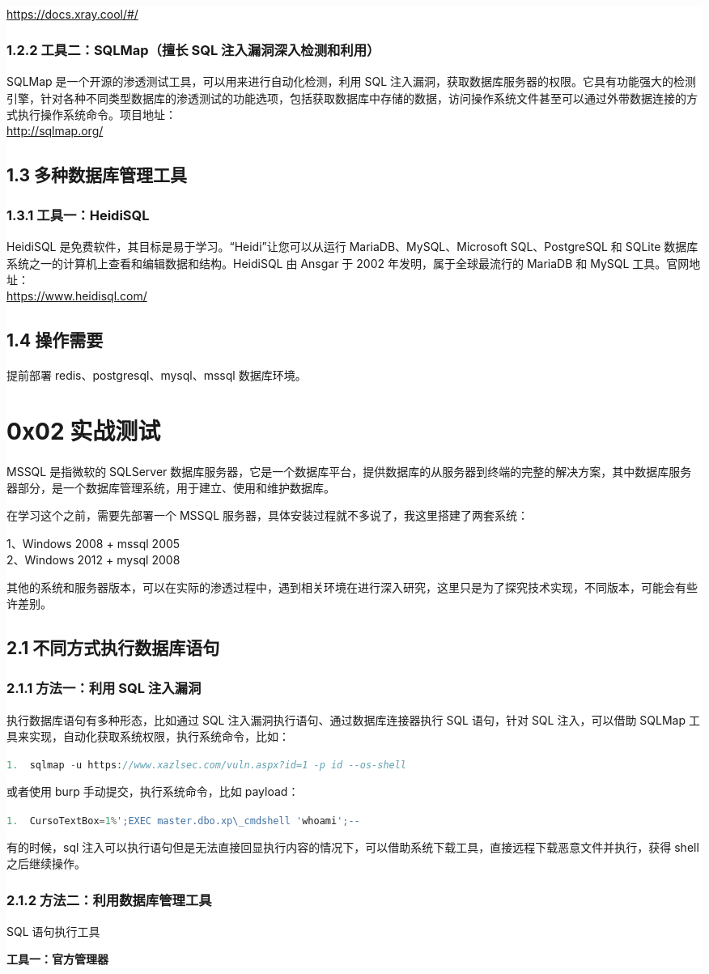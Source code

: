 <https://docs.xray.cool/#/>

### 1.2.2 工具二：SQLMap（擅长 SQL 注入漏洞深入检测和利用）

SQLMap 是一个开源的渗透测试工具，可以用来进行自动化检测，利用 SQL 注入漏洞，获取数据库服务器的权限。它具有功能强大的检测引擎，针对各种不同类型数据库的渗透测试的功能选项，包括获取数据库中存储的数据，访问操作系统文件甚至可以通过外带数据连接的方式执行操作系统命令。项目地址：  
<http://sqlmap.org/>

1.3 多种数据库管理工具
-------------

### 1.3.1 工具一：HeidiSQL

HeidiSQL 是免费软件，其目标是易于学习。“Heidi”让您可以从运行 MariaDB、MySQL、Microsoft SQL、PostgreSQL 和 SQLite 数据库系统之一的计算机上查看和编辑数据和结构。HeidiSQL 由 Ansgar 于 2002 年发明，属于全球最流行的 MariaDB 和 MySQL 工具。官网地址：  
<https://www.heidisql.com/>

1.4 操作需要
--------

提前部署 redis、postgresql、mysql、mssql 数据库环境。

0x02 实战测试
=========

MSSQL 是指微软的 SQLServer 数据库服务器，它是一个数据库平台，提供数据库的从服务器到终端的完整的解决方案，其中数据库服务器部分，是一个数据库管理系统，用于建立、使用和维护数据库。

在学习这个之前，需要先部署一个 MSSQL 服务器，具体安装过程就不多说了，我这里搭建了两套系统：

1、Windows 2008 + mssql 2005  
2、Windows 2012 + mysql 2008

其他的系统和服务器版本，可以在实际的渗透过程中，遇到相关环境在进行深入研究，这里只是为了探究技术实现，不同版本，可能会有些许差别。

2.1 不同方式执行数据库语句
---------------

### 2.1.1 方法一：利用 SQL 注入漏洞

执行数据库语句有多种形态，比如通过 SQL 注入漏洞执行语句、通过数据库连接器执行 SQL 语句，针对 SQL 注入，可以借助 SQLMap 工具来实现，自动化获取系统权限，执行系统命令，比如：

```php
1.  sqlmap -u https://www.xazlsec.com/vuln.aspx?id=1 -p id --os-shell  
```

或者使用 burp 手动提交，执行系统命令，比如 payload：

```php
1.  CursoTextBox=1%';EXEC master.dbo.xp\_cmdshell 'whoami';--  
```

有的时候，sql 注入可以执行语句但是无法直接回显执行内容的情况下，可以借助系统下载工具，直接远程下载恶意文件并执行，获得 shell 之后继续操作。

### 2.1.2 方法二：利用数据库管理工具

SQL 语句执行工具

**工具一：官方管理器**
